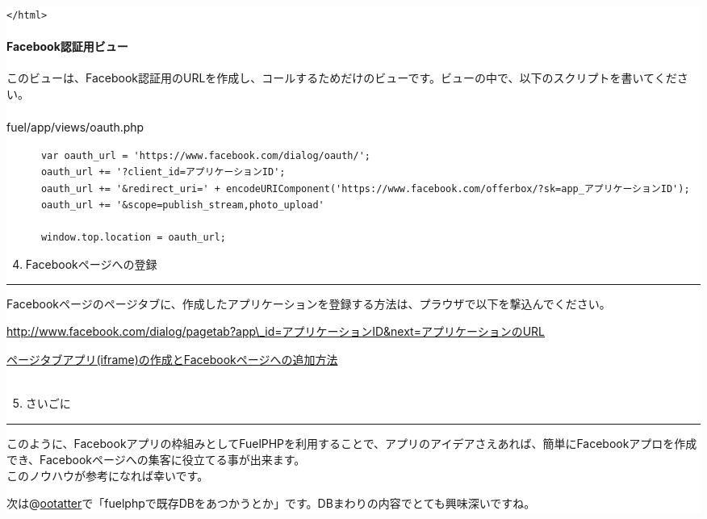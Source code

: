 ~~~~ {.brush:xml}
</html>
~~~~



#### Facebook認証用ビュー

このビューは、Facebook認証用のURLを作成し、コールするためだけのビューです。ビューの中で、以下のスクリプトを書いてください。  
 　  
 fuel/app/views/oauth.php

~~~~ {.brush:xml}
      var oauth_url = 'https://www.facebook.com/dialog/oauth/';
      oauth_url += '?client_id=アプリケーションID';
      oauth_url += '&redirect_uri=' + encodeURIComponent('https://www.facebook.com/offerbox/?sk=app_アプリケーションID');
      oauth_url += '&scope=publish_stream,photo_upload'

      window.top.location = oauth_url;
~~~~



4. Facebookページへの登録
-------------------------

Facebookページのページタブに、作成したアプリケーションを登録する方法は、プラウザで以下を撃込んでください。

http://www.facebook.com/dialog/pagetab?app\_id=アプリケーションID&next=アプリケーションのURL

  
 [ページタブアプリ(iframe)の作成とFacebookページへの追加方法](http://weboook.blog22.fc2.com/blog-entry-309.html)  
 　

5. さいごに
-----------

このように、Facebookアプリの枠組みとしてFuelPHPを利用することで、アプリのアイデアさえあれば、簡単にFacebookアプロを作成でき、Facebookページへの集客に役立てる事が出来ます。  
 このノウハウが参考になれば幸いです。

次は@[ootatter](https://twitter.com/ootatter)で「fuelphpで既存DBをあつかうとか」です。DBまわりの内容でとても興味深いですね。




